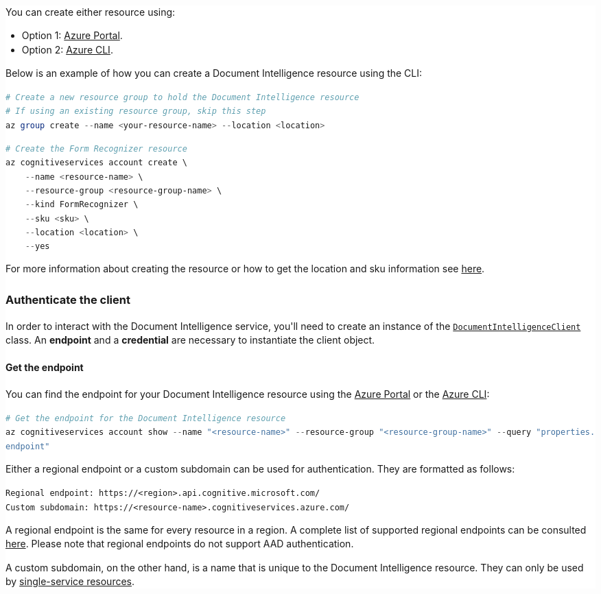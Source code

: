 You can create either resource using:

* Option 1: [Azure Portal][cognitive_resource_portal].
* Option 2: [Azure CLI][cognitive_resource_cli].

Below is an example of how you can create a Document Intelligence resource using the CLI:

```PowerShell
# Create a new resource group to hold the Document Intelligence resource
# If using an existing resource group, skip this step
az group create --name <your-resource-name> --location <location>
```

```PowerShell
# Create the Form Recognizer resource
az cognitiveservices account create \
    --name <resource-name> \
    --resource-group <resource-group-name> \
    --kind FormRecognizer \
    --sku <sku> \
    --location <location> \
    --yes
```
For more information about creating the resource or how to get the location and sku information see [here][cognitive_resource_cli].

### Authenticate the client

In order to interact with the Document Intelligence service, you'll need to create an instance of the [`DocumentIntelligenceClient`][doc_intelligence_client_class] class.
An **endpoint** and a **credential** are necessary to instantiate the client object.

#### Get the endpoint

You can find the endpoint for your Document Intelligence resource using the [Azure Portal][azure_portal_get_endpoint] or the [Azure CLI][azure_cli_endpoint_lookup]:

```PowerShell
# Get the endpoint for the Document Intelligence resource
az cognitiveservices account show --name "<resource-name>" --resource-group "<resource-group-name>" --query "properties.endpoint"
```

Either a regional endpoint or a custom subdomain can be used for authentication. They are formatted as follows:

```
Regional endpoint: https://<region>.api.cognitive.microsoft.com/
Custom subdomain: https://<resource-name>.cognitiveservices.azure.com/
```

A regional endpoint is the same for every resource in a region. A complete list of supported regional endpoints can be consulted [here][regional_endpoints]. Please note that regional endpoints do not support AAD authentication.

A custom subdomain, on the other hand, is a name that is unique to the Document Intelligence resource. They can only be used by [single-service resources][cognitive_resource_portal].


[docint_client_src]: https://github.com/Azure/azure-sdk-for-net/tree/main/sdk/documentintelligence/Azure.AI.DocumentIntelligence/src
[docint_docs]: https://docs.microsoft.com/azure/cognitive-services/form-recognizer/
[docint_refdocs]: https://aka.ms/azsdk/net/docs/ref/formrecognizer
[docint_nuget_package]: https://www.nuget.org/packages/Azure.AI.FormRecognizer
[docint_samples]: https://github.com/Azure/azure-sdk-for-net/tree/main/sdk/documentintelligence/Azure.AI.DocumentIntelligence/samples/README.md
[docint_rest_api]: https://aka.ms/azsdk/formrecognizer/restapi
[docint_models]: https://aka.ms/azsdk/formrecognizer/models
[docint_errors]: https://aka.ms/azsdk/formrecognizer/errors
[docint_build_model]: https://aka.ms/azsdk/formrecognizer/buildmodel
[cognitive_resource]: https://docs.microsoft.com/azure/cognitive-services/cognitive-services-apis-create-account
[doc_intelligence_client_class]: https://github.com/Azure/azure-sdk-for-net/tree/main/sdk/documentintelligence/Azure.AI.DocumentIntelligence/src/DocumentIntelligenceClient.cs
[azure_identity]: https://github.com/Azure/azure-sdk-for-net/tree/main/sdk/identity/Azure.Identity
[register_aad_app]: https://docs.microsoft.com/azure/cognitive-services/authentication#assign-a-role-to-a-service-principal
[aad_grant_access]: https://docs.microsoft.com/azure/cognitive-services/authentication#assign-a-role-to-a-service-principal
[custom_subdomain]: https://docs.microsoft.com/azure/cognitive-services/authentication#create-a-resource-with-a-custom-subdomain
[DefaultAzureCredential]: https://github.com/Azure/azure-sdk-for-net/tree/main/sdk/identity/Azure.Identity/README.md
[cognitive_resource_portal]: https://docs.microsoft.com/azure/cognitive-services/cognitive-services-apis-create-account
[cognitive_resource_cli]: https://docs.microsoft.com/azure/cognitive-services/cognitive-services-apis-create-account-cli
[regional_endpoints]: https://docs.microsoft.com/azure/cognitive-services/cognitive-services-custom-subdomains#is-there-a-list-of-regional-endpoints
[azure_cli_endpoint_lookup]: https://docs.microsoft.com/cli/azure/cognitiveservices/account?view=azure-cli-latest#az-cognitiveservices-account-show
[azure_portal_get_endpoint]: https://docs.microsoft.com/azure/cognitive-services/cognitive-services-apis-create-account?tabs=multiservice%2Cwindows#get-the-keys-for-your-resource
[di_studio]: https://aka.ms/azsdk/formrecognizer/formrecognizerstudio
[logging]: https://github.com/Azure/azure-sdk-for-net/tree/main/sdk/core/Azure.Core/samples/Diagnostics.md
[extract_layout]: https://github.com/Azure/azure-sdk-for-net/tree/main/sdk/documentintelligence/Azure.AI.DocumentIntelligence/samples/Sample_ExtractLayout.md
[analyze_prebuilt]: https://github.com/Azure/azure-sdk-for-net/tree/main/sdk/documentintelligence/Azure.AI.DocumentIntelligence/samples/Sample_AnalyzeWithPrebuiltModel.md
[build_a_custom_model]: https://github.com/Azure/azure-sdk-for-net/tree/main/sdk/documentintelligence/Azure.AI.DocumentIntelligence/samples/Sample_BuildCustomModel.md
[build_a_document_classifier]: https://github.com/Azure/azure-sdk-for-net/tree/main/sdk/documentintelligence/Azure.AI.DocumentIntelligence/samples/Sample_BuildDocumentClassifier.md
[classify_document]: https://github.com/Azure/azure-sdk-for-net/tree/main/sdk/documentintelligence/Azure.AI.DocumentIntelligence/samples/Sample_ClassifyDocument.md
[manage_models]: https://github.com/Azure/azure-sdk-for-net/tree/main/sdk/documentintelligence/Azure.AI.DocumentIntelligence/samples/Sample_ManageModels.md
[copy_custom_models]: https://github.com/Azure/azure-sdk-for-net/tree/main/sdk/documentintelligence/Azure.AI.DocumentIntelligence/samples/Sample_CopyCustomModel.md
[compose_model]: https://github.com/Azure/azure-sdk-for-net/tree/main/sdk/documentintelligence/Azure.AI.DocumentIntelligence/samples/Sample_ModelCompose.md
[get_and_list]: https://github.com/Azure/azure-sdk-for-net/tree/main/sdk/documentintelligence/Azure.AI.DocumentIntelligence/samples/Sample_GetAndListOperations.md
[analyze_with_addons]: https://github.com/Azure/azure-sdk-for-net/tree/main/sdk/documentintelligence/Azure.AI.DocumentIntelligence/samples/Sample_AddOnCapabilities.md
[extract_layout_markdown]: https://github.com/Azure/azure-sdk-for-net/tree/main/sdk/documentintelligence/Azure.AI.DocumentIntelligence/samples/Sample_ExtractLayoutAsMarkdown.md
[azure_cli]: https://docs.microsoft.com/cli/azure
[azure_sub]: https://azure.microsoft.com/free/dotnet/
[nuget]: https://www.nuget.org/
[azure_portal]: https://portal.azure.com
[cla]: https://cla.microsoft.com
[code_of_conduct]: https://opensource.microsoft.com/codeofconduct/
[coc_faq]: https://opensource.microsoft.com/codeofconduct/faq/
[coc_contact]: mailto:opencode@microsoft.com